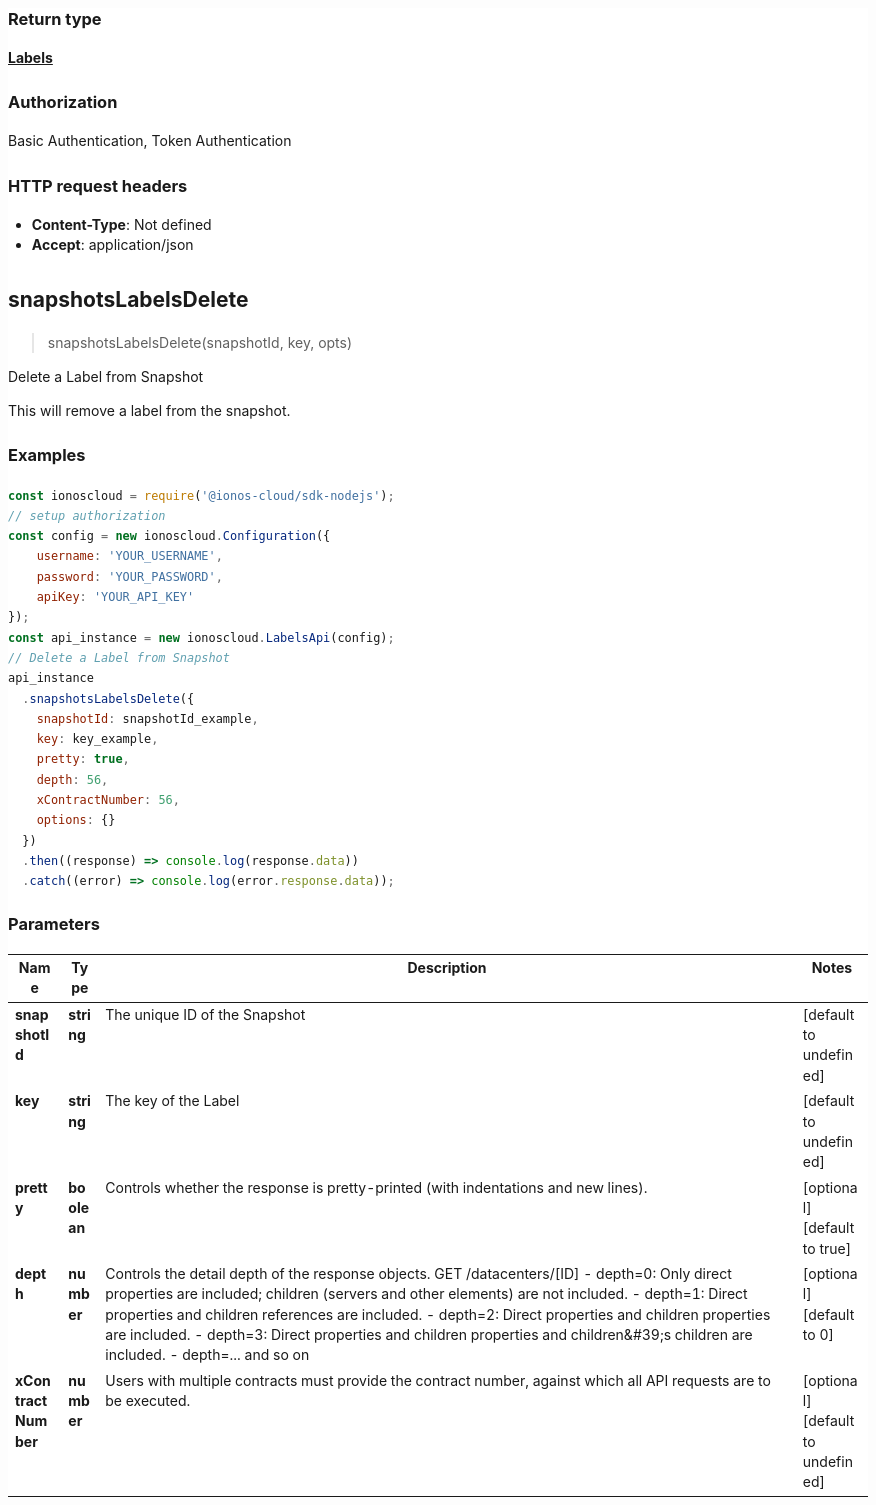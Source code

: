 ### Return type

[**Labels**](../models/Labels.md)

### Authorization

Basic Authentication, Token Authentication

### HTTP request headers

- **Content-Type**: Not defined
- **Accept**: application/json


## snapshotsLabelsDelete

> snapshotsLabelsDelete(snapshotId, key, opts)

Delete a Label from Snapshot

This will remove a label from the snapshot.

### Examples

```javascript
const ionoscloud = require('@ionos-cloud/sdk-nodejs');
// setup authorization
const config = new ionoscloud.Configuration({
    username: 'YOUR_USERNAME',
    password: 'YOUR_PASSWORD',
    apiKey: 'YOUR_API_KEY'
});
const api_instance = new ionoscloud.LabelsApi(config);
// Delete a Label from Snapshot
api_instance
  .snapshotsLabelsDelete({
    snapshotId: snapshotId_example,
    key: key_example,
    pretty: true,
    depth: 56,
    xContractNumber: 56, 
    options: {}
  })
  .then((response) => console.log(response.data))
  .catch((error) => console.log(error.response.data));
```

### Parameters

| Name | Type | Description | Notes |
| ---- | ---- | ----------- | ----- |
| **snapshotId** | **string** | The unique ID of the Snapshot | [default to undefined] |
| **key** | **string** | The key of the Label | [default to undefined] |
| **pretty** | **boolean** | Controls whether the response is pretty-printed (with indentations and new lines). | [optional][default to true] |
| **depth** | **number** | Controls the detail depth of the response objects.  GET /datacenters/[ID]  - depth&#x3D;0: Only direct properties are included; children (servers and other elements) are not included.  - depth&#x3D;1: Direct properties and children references are included.  - depth&#x3D;2: Direct properties and children properties are included.  - depth&#x3D;3: Direct properties and children properties and children\&#39;s children are included.  - depth&#x3D;... and so on | [optional][default to 0] |
| **xContractNumber** | **number** | Users with multiple contracts must provide the contract number, against which all API requests are to be executed. | [optional][default to undefined] |
